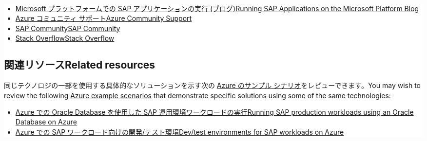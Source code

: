 - [<span data-ttu-id="64c9d-288">Microsoft プラットフォームでの SAP アプリケーションの実行 (ブログ)</span><span class="sxs-lookup"><span data-stu-id="64c9d-288">Running SAP Applications on the Microsoft Platform Blog</span></span>](https://blogs.msdn.microsoft.com/saponsqlserver/2017/05/04/sap-on-azure-general-update-for-customers-partners-april-2017/)
- [<span data-ttu-id="64c9d-289">Azure コミュニティ サポート</span><span class="sxs-lookup"><span data-stu-id="64c9d-289">Azure Community Support</span></span>](https://azure.microsoft.com/support/community/)
- [<span data-ttu-id="64c9d-290">SAP Community</span><span class="sxs-lookup"><span data-stu-id="64c9d-290">SAP Community</span></span>](https://www.sap.com/community.html)
- [<span data-ttu-id="64c9d-291">Stack Overflow</span><span class="sxs-lookup"><span data-stu-id="64c9d-291">Stack Overflow</span></span>](https://stackoverflow.com/tags/sap/)

## <a name="related-resources"></a><span data-ttu-id="64c9d-292">関連リソース</span><span class="sxs-lookup"><span data-stu-id="64c9d-292">Related resources</span></span>

<span data-ttu-id="64c9d-293">同じテクノロジの一部を使用する具体的なソリューションを示す次の [Azure のサンプル シナリオ](/azure/architecture/example-scenario)をレビューできます。</span><span class="sxs-lookup"><span data-stu-id="64c9d-293">You may wish to review the following [Azure example scenarios](/azure/architecture/example-scenario) that demonstrate specific solutions using some of the same technologies:</span></span>

- [<span data-ttu-id="64c9d-294">Azure での Oracle Database を使用した SAP 運用環境ワークロードの実行</span><span class="sxs-lookup"><span data-stu-id="64c9d-294">Running SAP production workloads using an Oracle Database on Azure</span></span>](/azure/architecture/example-scenario/apps/sap-production)
- [<span data-ttu-id="64c9d-295">Azure での SAP ワークロード向けの開発/テスト環境</span><span class="sxs-lookup"><span data-stu-id="64c9d-295">Dev/test environments for SAP workloads on Azure</span></span>](/azure/architecture/example-scenario/apps/sap-dev-test)



[visio-download]: https://archcenter.blob.core.windows.net/cdn/sap-reference-architectures.vsdx
